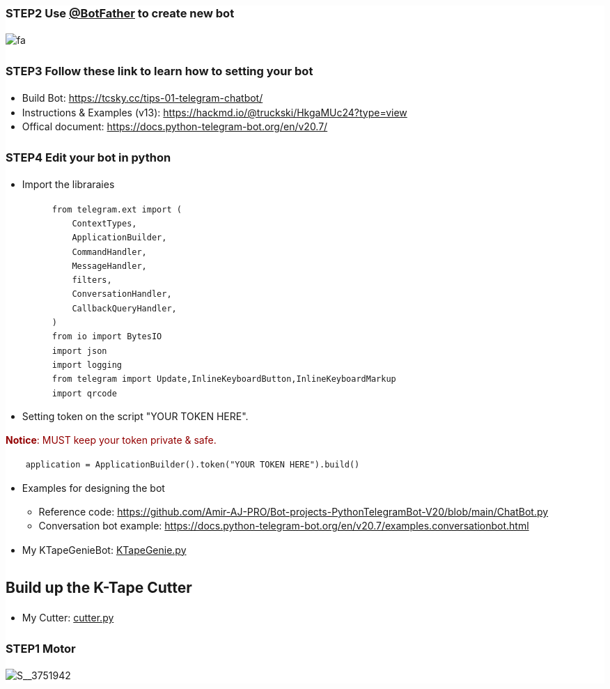 
### **STEP2** Use [@BotFather](https://t.me/BotFather) to create new bot  ###
![fa](https://hackmd.io/_uploads/SkfhD0O_6.png)


### **STEP3** Follow these link to learn how to setting your bot ###
* Build Bot: https://tcsky.cc/tips-01-telegram-chatbot/
* Instructions & Examples (v13): https://hackmd.io/@truckski/HkgaMUc24?type=view
* Offical document: https://docs.python-telegram-bot.org/en/v20.7/

### **STEP4** Edit your bot in python ###
* Import the libraraies

            from telegram.ext import (  
                ContextTypes,
                ApplicationBuilder,
                CommandHandler,
                MessageHandler,
                filters,
                ConversationHandler,
                CallbackQueryHandler,
            )
            from io import BytesIO
            import json
            import logging
            from telegram import Update,InlineKeyboardButton,InlineKeyboardMarkup
            import qrcode

* Setting token on the script "YOUR TOKEN HERE".

<font color=#930000>**Notice**: MUST keep your token private & safe.</font>

        application = ApplicationBuilder().token("YOUR TOKEN HERE").build()
        

* Examples for designing the bot
    * Reference code: https://github.com/Amir-AJ-PRO/Bot-projects-PythonTelegramBot-V20/blob/main/ChatBot.py
    *  Conversation bot example: https://docs.python-telegram-bot.org/en/v20.7/examples.conversationbot.html

* My KTapeGenieBot: [KTapeGenie.py](https://github.com/Chienyuuu6/K-Tape-Cutter/blob/main/telegramBot/KTapeGenieBot.py)


## Build up the K-Tape Cutter ##

* My Cutter: [cutter.py](https://github.com/Chienyuuu6/K-Tape-Cutter/blob/main/cutter.py)

### **STEP1** Motor ###
![S__3751942](https://hackmd.io/_uploads/r1i86ltOp.jpg)
